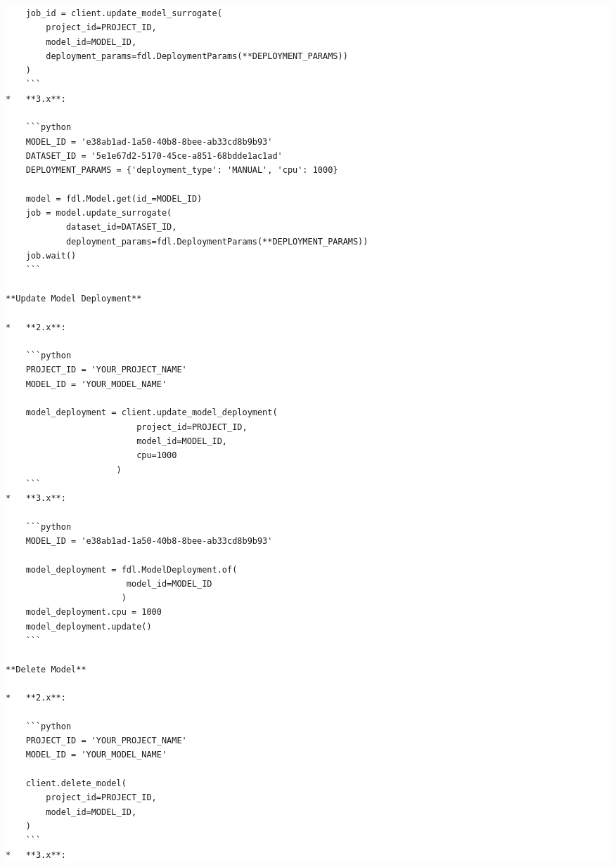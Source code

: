         job_id = client.update_model_surrogate(
            project_id=PROJECT_ID,
            model_id=MODEL_ID,
            deployment_params=fdl.DeploymentParams(**DEPLOYMENT_PARAMS))
        )
        ```
    *   **3.x**:

        ```python
        MODEL_ID = 'e38ab1ad-1a50-40b8-8bee-ab33cd8b9b93'
        DATASET_ID = '5e1e67d2-5170-45ce-a851-68bdde1ac1ad'
        DEPLOYMENT_PARAMS = {'deployment_type': 'MANUAL', 'cpu': 1000}

        model = fdl.Model.get(id_=MODEL_ID)
        job = model.update_surrogate(
                dataset_id=DATASET_ID,
                deployment_params=fdl.DeploymentParams(**DEPLOYMENT_PARAMS))
        job.wait()
        ```

    **Update Model Deployment**

    *   **2.x**:

        ```python
        PROJECT_ID = 'YOUR_PROJECT_NAME'
        MODEL_ID = 'YOUR_MODEL_NAME'

        model_deployment = client.update_model_deployment(
                              project_id=PROJECT_ID,
                              model_id=MODEL_ID,
                              cpu=1000
                          )
        ```
    *   **3.x**:

        ```python
        MODEL_ID = 'e38ab1ad-1a50-40b8-8bee-ab33cd8b9b93'

        model_deployment = fdl.ModelDeployment.of(
                            model_id=MODEL_ID
                           )
        model_deployment.cpu = 1000
        model_deployment.update()
        ```

    **Delete Model**

    *   **2.x**:

        ```python
        PROJECT_ID = 'YOUR_PROJECT_NAME'
        MODEL_ID = 'YOUR_MODEL_NAME'

        client.delete_model(
            project_id=PROJECT_ID,
            model_id=MODEL_ID,
        )
        ```
    *   **3.x**:

